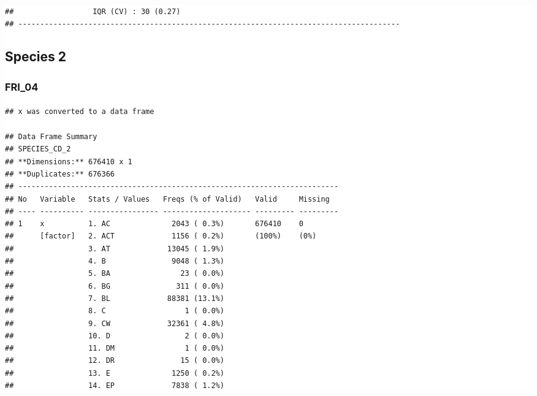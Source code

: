     ##                  IQR (CV) : 30 (0.27)                                                  
    ## ---------------------------------------------------------------------------------------

Species 2
---------

### FRI\_04

    ## x was converted to a data frame

    ## Data Frame Summary   
    ## SPECIES_CD_2     
    ## **Dimensions:** 676410 x 1     
    ## **Duplicates:** 676366   
    ## -------------------------------------------------------------------------
    ## No   Variable   Stats / Values   Freqs (% of Valid)   Valid     Missing  
    ## ---- ---------- ---------------- -------------------- --------- ---------
    ## 1    x          1. AC              2043 ( 0.3%)       676410    0        
    ##      [factor]   2. ACT             1156 ( 0.2%)       (100%)    (0%)     
    ##                 3. AT             13045 ( 1.9%)                          
    ##                 4. B               9048 ( 1.3%)                          
    ##                 5. BA                23 ( 0.0%)                          
    ##                 6. BG               311 ( 0.0%)                          
    ##                 7. BL             88381 (13.1%)                          
    ##                 8. C                  1 ( 0.0%)                          
    ##                 9. CW             32361 ( 4.8%)                          
    ##                 10. D                 2 ( 0.0%)                          
    ##                 11. DM                1 ( 0.0%)                          
    ##                 12. DR               15 ( 0.0%)                          
    ##                 13. E              1250 ( 0.2%)                          
    ##                 14. EP             7838 ( 1.2%)                          